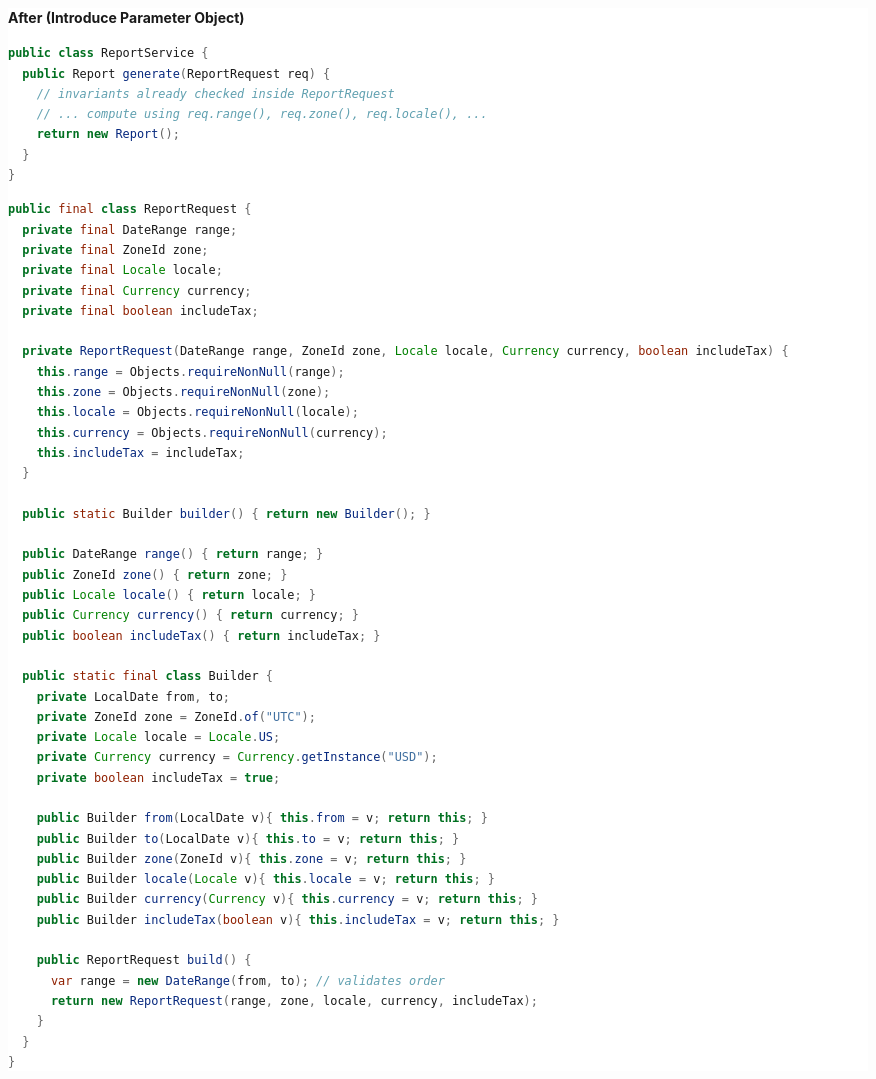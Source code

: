 **After (Introduce Parameter Object)**

```java
public class ReportService {
  public Report generate(ReportRequest req) {
    // invariants already checked inside ReportRequest
    // ... compute using req.range(), req.zone(), req.locale(), ...
    return new Report();
  }
}
```

```java
public final class ReportRequest {
  private final DateRange range;
  private final ZoneId zone;
  private final Locale locale;
  private final Currency currency;
  private final boolean includeTax;

  private ReportRequest(DateRange range, ZoneId zone, Locale locale, Currency currency, boolean includeTax) {
    this.range = Objects.requireNonNull(range);
    this.zone = Objects.requireNonNull(zone);
    this.locale = Objects.requireNonNull(locale);
    this.currency = Objects.requireNonNull(currency);
    this.includeTax = includeTax;
  }

  public static Builder builder() { return new Builder(); }

  public DateRange range() { return range; }
  public ZoneId zone() { return zone; }
  public Locale locale() { return locale; }
  public Currency currency() { return currency; }
  public boolean includeTax() { return includeTax; }

  public static final class Builder {
    private LocalDate from, to;
    private ZoneId zone = ZoneId.of("UTC");
    private Locale locale = Locale.US;
    private Currency currency = Currency.getInstance("USD");
    private boolean includeTax = true;

    public Builder from(LocalDate v){ this.from = v; return this; }
    public Builder to(LocalDate v){ this.to = v; return this; }
    public Builder zone(ZoneId v){ this.zone = v; return this; }
    public Builder locale(Locale v){ this.locale = v; return this; }
    public Builder currency(Currency v){ this.currency = v; return this; }
    public Builder includeTax(boolean v){ this.includeTax = v; return this; }

    public ReportRequest build() {
      var range = new DateRange(from, to); // validates order
      return new ReportRequest(range, zone, locale, currency, includeTax);
    }
  }
}
```
